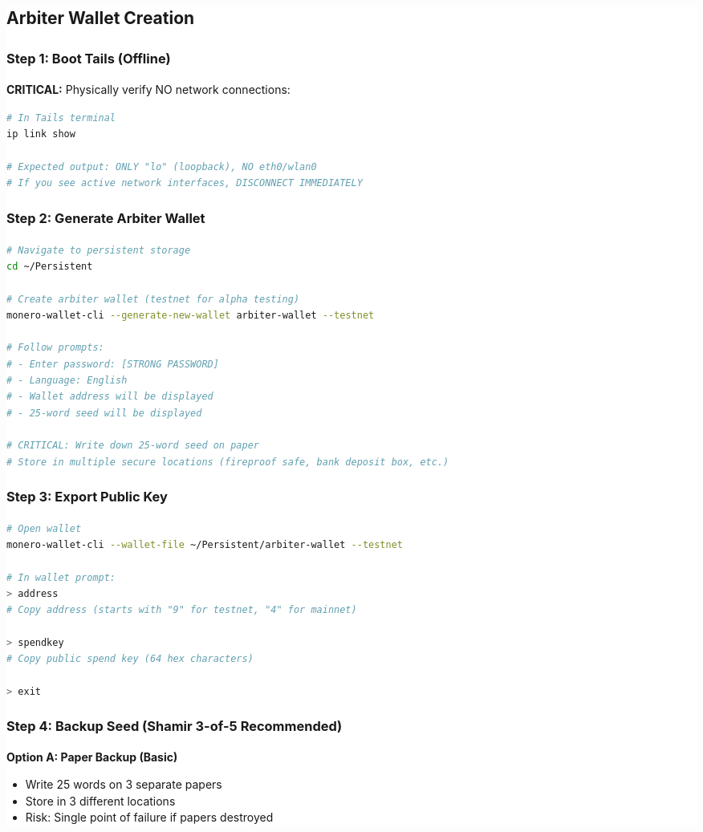 ## Arbiter Wallet Creation

### Step 1: Boot Tails (Offline)

**CRITICAL:** Physically verify NO network connections:
```bash
# In Tails terminal
ip link show

# Expected output: ONLY "lo" (loopback), NO eth0/wlan0
# If you see active network interfaces, DISCONNECT IMMEDIATELY
```

### Step 2: Generate Arbiter Wallet

```bash
# Navigate to persistent storage
cd ~/Persistent

# Create arbiter wallet (testnet for alpha testing)
monero-wallet-cli --generate-new-wallet arbiter-wallet --testnet

# Follow prompts:
# - Enter password: [STRONG PASSWORD]
# - Language: English
# - Wallet address will be displayed
# - 25-word seed will be displayed

# CRITICAL: Write down 25-word seed on paper
# Store in multiple secure locations (fireproof safe, bank deposit box, etc.)
```

### Step 3: Export Public Key

```bash
# Open wallet
monero-wallet-cli --wallet-file ~/Persistent/arbiter-wallet --testnet

# In wallet prompt:
> address
# Copy address (starts with "9" for testnet, "4" for mainnet)

> spendkey
# Copy public spend key (64 hex characters)

> exit
```

### Step 4: Backup Seed (Shamir 3-of-5 Recommended)

**Option A: Paper Backup (Basic)**
- Write 25 words on 3 separate papers
- Store in 3 different locations
- Risk: Single point of failure if papers destroyed
